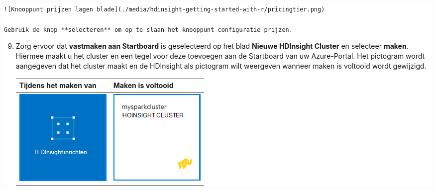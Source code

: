     ![Knooppunt prijzen lagen blade](./media/hdinsight-getting-started-with-r/pricingtier.png)

    Gebruik de knop **selecteren** om op te slaan het knooppunt configuratie prijzen.
    
9. Zorg ervoor dat **vastmaken aan Startboard** is geselecteerd op het blad **Nieuwe HDInsight Cluster** en selecteer **maken**. Hiermee maakt u het cluster en een tegel voor deze toevoegen aan de Startboard van uw Azure-Portal. Het pictogram wordt aangegeven dat het cluster maakt en de HDInsight als pictogram wilt weergeven wanneer maken is voltooid wordt gewijzigd.

  	| Tijdens het maken van | Maken is voltooid |
  	| ------------------ | --------------------- |
  	| ![Indicator maken voor startboard](./media/hdinsight-getting-started-with-r/provisioning.png) | ![Cluster tegel gemaakt](./media/hdinsight-getting-started-with-r/provisioned.png) |
